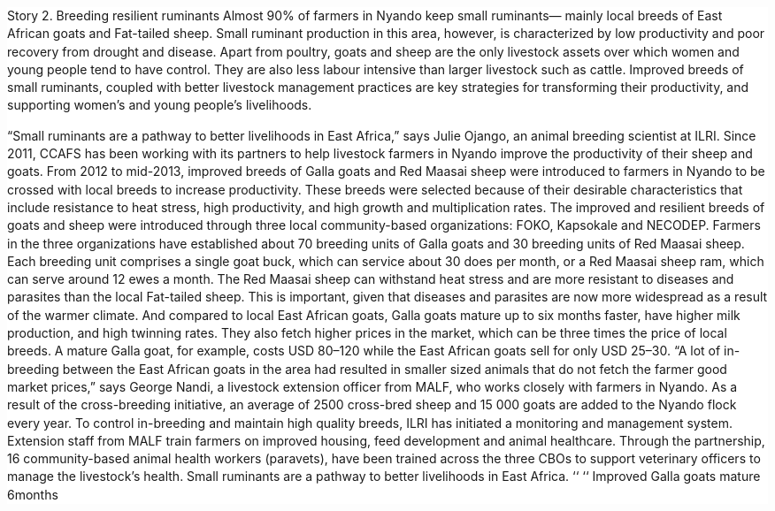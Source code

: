 Story 2.
Breeding resilient ruminants
Almost 90% of farmers in Nyando keep small ruminants—
mainly local breeds of East African goats and Fat-tailed
sheep. Small ruminant production in this area, however, is
characterized by low productivity and poor recovery from
drought and disease.
Apart from poultry, goats and sheep are the only livestock
assets over which women and young people tend to have
control. They are also less labour intensive than larger
livestock such as cattle. Improved breeds of small ruminants,
coupled with better livestock management practices are key
strategies for transforming their productivity, and supporting
women’s and young people’s livelihoods.

“Small ruminants are a pathway to better livelihoods in East
Africa,” says Julie Ojango, an animal breeding scientist at ILRI.
Since 2011, CCAFS has been working with its partners to
help livestock farmers in Nyando improve the productivity
of their sheep and goats. From 2012 to mid-2013, improved
breeds of Galla goats and Red Maasai sheep were introduced
to farmers in Nyando to be crossed with local breeds to
increase productivity. These breeds were selected because of
their desirable characteristics that include resistance to heat
stress, high productivity, and high growth and multiplication
rates. The improved and resilient breeds of goats and sheep
were introduced through three local community-based
organizations: FOKO, Kapsokale and NECODEP. Farmers in the
three organizations have established about 70 breeding units
of Galla goats and 30 breeding units of Red Maasai sheep.
Each breeding unit comprises a single goat buck, which can
service about 30 does per month, or a Red Maasai sheep
ram, which can serve around 12 ewes a month.
The Red Maasai sheep can withstand heat stress and are
more resistant to diseases and parasites than the local
Fat-tailed sheep. This is important, given that diseases
and parasites are now more widespread as a result of the
warmer climate. And compared to local East African goats,
Galla goats mature up to six months faster, have higher milk
production, and high twinning rates. They also fetch higher
prices in the market, which can be three times the price of
local breeds. A mature Galla goat, for example, costs USD
80–120 while the East African goats sell for only USD 25–30.
“A lot of in-breeding between the East African goats in
the area had resulted in smaller sized animals that do not
fetch the farmer good market prices,” says George Nandi,
a livestock extension officer from MALF, who works closely
with farmers in Nyando.
As a result of the cross-breeding initiative, an average of
2500 cross-bred sheep and 15 000 goats are added to
the Nyando flock every year. To control in-breeding and
maintain high quality breeds, ILRI has initiated a monitoring
and management system. Extension staff from MALF train
farmers on improved housing, feed development and animal
healthcare. Through the partnership, 16 community-based
animal health workers (paravets), have been trained across
the three CBOs to support veterinary officers to manage the
livestock’s health.
Small ruminants are a pathway to better
livelihoods in East Africa.
‘‘
‘‘
Improved Galla goats mature
6months